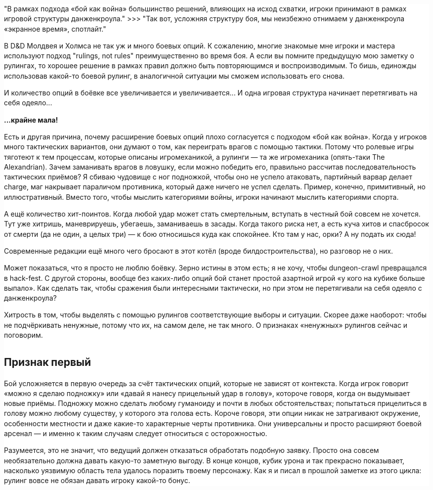"В рамках подхода «бой как война» большинство решений, влияющих на исход схватки, игроки принимают в рамках игровой структуры данженкроула." >>> "Так вот, усложняя структуру боя, мы неизбежно отнимаем у данженкроула «экранное время», спотлайт."

В D&D Молдвея и Холмса не так уж и много боевых опций. К сожалению, многие знакомые мне игроки и мастера используют подход "rulings, not rules" преимущественно во время боя. А если вы помните предыдущую мою заметку о рулингах, то хорошее решение в рамках правил должно быть повторяющимся и воспроизводимым. То бишь, единожды использовав какой-то боевой рулинг, в аналогичной ситуации мы сможем использовать его снова.

И количество опций в боёвке все увеличивается и увеличивается... И одна игровая структура начинает перетягивать на себя одеяло...

**...крайне мала!**

Есть и другая причина, почему расширение боевых опций плохо согласуется с подходом «бой как война». Когда у игроков много тактических вариантов, они думают о том, как переиграть врагов с помощью тактики. Потому что ролевые игры тяготеют к тем процессам, которые описаны игромеханикой, а рулинги — та же игромеханика (опять-таки The Alexandrian). Зачем заманивать врагов в ловушку, если можно победить его, правильно рассчитав последовательность тактических приёмов? Я сбиваю чудовище с ног подножкой, чтобы оно не успело атаковать, партийный варвар делает charge, маг накрывает параличом противника, который даже ничего не успел сделать. Пример, конечно, примитивный, но иллюстративный. Вместо того, чтобы мыслить категориями войны, игроки начинают мыслить категориями спорта.

А ещё количество хит-поинтов. Когда любой удар может стать смертельным, вступать в честный бой совсем не хочется. Тут уже хитришь, маневрируешь, убегаешь, заманиваешь в засады. Когда такого риска нет, а есть куча хитов и спасбросок от смерти (да не один, а целых три) — к бою относишься куда как спокойнее. Кто там у нас, орки? А ну подать их сюда!

Современные редакции ещё много чего бросают в этот котёл (вроде билдостроительства), но разговор не о них.

Может показаться, что я просто не люблю боёвку. Зерно истины в этом есть; я не хочу, чтобы dungeon-crawl превращался в hack-fest. С другой стороны, вообще без каких-либо опций бой станет простой азартной игрой «у кого на кубике больше выпало». Как сделать так, чтобы сражения были интересными тактически, но при этом не перетягивали на себя одеяло с данженкроула?

Хитрость в том, чтобы выделять с помощью рулингов соответствующие выборы и ситуации. Скорее даже наоборот: чтобы не подчёркивать ненужные, потому что их, на самом деле, не так много. О признаках «ненужных» рулингов сейчас и поговорим.

## Признак первый

Бой усложняется в первую очередь за счёт тактических опций, которые не зависят от контекста. Когда игрок говорит «можно я сделаю подножку» или «давай я нанесу прицельный удар в голову», котороче говоря, когда он выдумывает новые приёмы. Подножку можно сделать любому гуманоиду и почти в любых обстоятельствах; попытаться прицелиться в голову можно любому существу, у которого эта голова есть. Короче говоря, эти опции никак не затрагивают окружение, особенности местности и даже какие-то характерные черты противника. Они универсальны и просто расширяют боевой арсенал — и именно к таким случаям следует относиться с осторожностью.

Разумеется, это не значит, что ведущий должен отказаться обработать подобную заявку. Просто она совсем необязательно должна давать какую-то заметную выгоду. В конце концов, кубик урона и так прекрасно показывает, насколько уязвимую область тела удалось поразить твоему персонажу. Как я и писал в прошлой заметке из этого цикла: рулинг вовсе не обязан давать игроку какой-то бонус.
